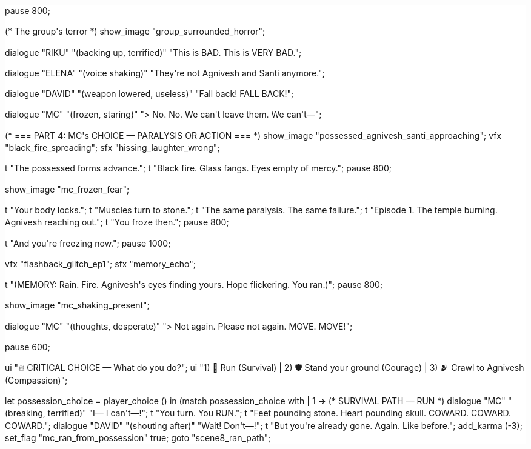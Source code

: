  pause 800;
  
  (* The group's terror *)
  show_image "group_surrounded_horror";
  
  dialogue "RIKU" "(backing up, terrified)" "This is BAD. This is VERY BAD.";
  
  dialogue "ELENA" "(voice shaking)" "They're not Agnivesh and Santi anymore.";
  
  dialogue "DAVID" "(weapon lowered, useless)" "Fall back! FALL BACK!";
  
  dialogue "MC" "(frozen, staring)" "> No. No. We can't leave them. We can't—";
  
  (* === PART 4: MC's CHOICE — PARALYSIS OR ACTION === *)
  show_image "possessed_agnivesh_santi_approaching";
  vfx "black_fire_spreading";
  sfx "hissing_laughter_wrong";
  
  t "The possessed forms advance.";
  t "Black fire. Glass fangs. Eyes empty of mercy.";
  pause 800;
  
  show_image "mc_frozen_fear";
  
  t "Your body locks.";
  t "Muscles turn to stone.";
  t "The same paralysis. The same failure.";
  t "Episode 1. The temple burning. Agnivesh reaching out.";
  t "You froze then.";
  pause 800;
  
  t "And you're freezing now.";
  pause 1000;
  
  vfx "flashback_glitch_ep1";
  sfx "memory_echo";
  
  t "(MEMORY: Rain. Fire. Agnivesh's eyes finding yours. Hope flickering. You ran.)";
  pause 800;
  
  show_image "mc_shaking_present";
  
  dialogue "MC" "(thoughts, desperate)" "> Not again. Please not again. MOVE. MOVE!";
  
  pause 600;
  
  ui "🔥 CRITICAL CHOICE — What do you do?";
  ui "1) 🏃 Run (Survival) | 2) 🛡️ Stand your ground (Courage) | 3) 🫂 Crawl to Agnivesh (Compassion)";
  
  let possession_choice = player_choice () in
  (match possession_choice with
  | 1 ->
    (* SURVIVAL PATH — RUN *)
    dialogue "MC" "(breaking, terrified)" "I— I can't—!";
    t "You turn. You RUN.";
    t "Feet pounding stone. Heart pounding skull. COWARD. COWARD. COWARD.";
    dialogue "DAVID" "(shouting after)" "Wait! Don't—!";
    t "But you're already gone. Again. Like before.";
    add_karma (-3);
    set_flag "mc_ran_from_possession" true;
    goto "scene8_ran_path";
    
